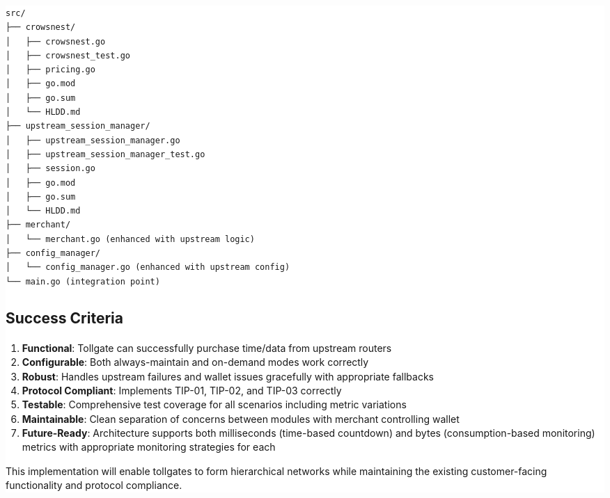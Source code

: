 ```
src/
├── crowsnest/
│   ├── crowsnest.go
│   ├── crowsnest_test.go
│   ├── pricing.go
│   ├── go.mod
│   ├── go.sum
│   └── HLDD.md
├── upstream_session_manager/
│   ├── upstream_session_manager.go
│   ├── upstream_session_manager_test.go
│   ├── session.go
│   ├── go.mod
│   ├── go.sum
│   └── HLDD.md
├── merchant/
│   └── merchant.go (enhanced with upstream logic)
├── config_manager/
│   └── config_manager.go (enhanced with upstream config)
└── main.go (integration point)
```

## Success Criteria

1. **Functional**: Tollgate can successfully purchase time/data from upstream routers
2. **Configurable**: Both always-maintain and on-demand modes work correctly
3. **Robust**: Handles upstream failures and wallet issues gracefully with appropriate fallbacks
4. **Protocol Compliant**: Implements TIP-01, TIP-02, and TIP-03 correctly
5. **Testable**: Comprehensive test coverage for all scenarios including metric variations
6. **Maintainable**: Clean separation of concerns between modules with merchant controlling wallet
7. **Future-Ready**: Architecture supports both milliseconds (time-based countdown) and bytes (consumption-based monitoring) metrics with appropriate monitoring strategies for each

This implementation will enable tollgates to form hierarchical networks while maintaining the existing customer-facing functionality and protocol compliance.